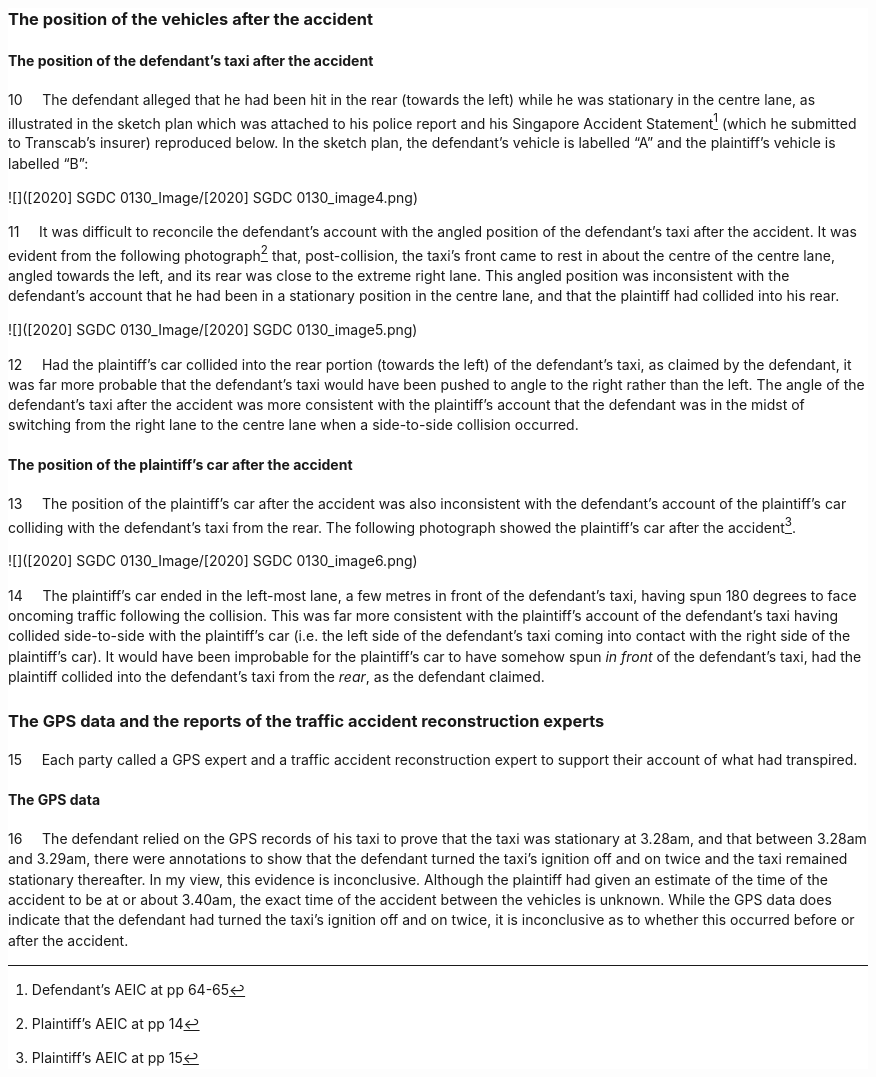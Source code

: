 ### The position of the vehicles after the accident

#### The position of the defendant’s taxi after the accident

10     The defendant alleged that he had been hit in the rear (towards the left) while he was stationary in the centre lane, as illustrated in the sketch plan which was attached to his police report and his Singapore Accident Statement[^6] (which he submitted to Transcab’s insurer) reproduced below. In the sketch plan, the defendant’s vehicle is labelled “A” and the plaintiff’s vehicle is labelled “B”:

![]([2020] SGDC 0130_Image/[2020] SGDC 0130_image4.png)

11     It was difficult to reconcile the defendant’s account with the angled position of the defendant’s taxi after the accident. It was evident from the following photograph[^7] that, post-collision, the taxi’s front came to rest in about the centre of the centre lane, angled towards the left, and its rear was close to the extreme right lane. This angled position was inconsistent with the defendant’s account that he had been in a stationary position in the centre lane, and that the plaintiff had collided into his rear.

![]([2020] SGDC 0130_Image/[2020] SGDC 0130_image5.png)

12     Had the plaintiff’s car collided into the rear portion (towards the left) of the defendant’s taxi, as claimed by the defendant, it was far more probable that the defendant’s taxi would have been pushed to angle to the right rather than the left. The angle of the defendant’s taxi after the accident was more consistent with the plaintiff’s account that the defendant was in the midst of switching from the right lane to the centre lane when a side-to-side collision occurred.

#### The position of the plaintiff’s car after the accident

13     The position of the plaintiff’s car after the accident was also inconsistent with the defendant’s account of the plaintiff’s car colliding with the defendant’s taxi from the rear. The following photograph showed the plaintiff’s car after the accident[^8].

![]([2020] SGDC 0130_Image/[2020] SGDC 0130_image6.png)

14     The plaintiff’s car ended in the left-most lane, a few metres in front of the defendant’s taxi, having spun 180 degrees to face oncoming traffic following the collision. This was far more consistent with the plaintiff’s account of the defendant’s taxi having collided side-to-side with the plaintiff’s car (i.e. the left side of the defendant’s taxi coming into contact with the right side of the plaintiff’s car). It would have been improbable for the plaintiff’s car to have somehow spun _in front_ of the defendant’s taxi, had the plaintiff collided into the defendant’s taxi from the _rear_, as the defendant claimed.

### The GPS data and the reports of the traffic accident reconstruction experts

15     Each party called a GPS expert and a traffic accident reconstruction expert to support their account of what had transpired.

#### The GPS data

16     The defendant relied on the GPS records of his taxi to prove that the taxi was stationary at 3.28am, and that between 3.28am and 3.29am, there were annotations to show that the defendant turned the taxi’s ignition off and on twice and the taxi remained stationary thereafter. In my view, this evidence is inconclusive. Although the plaintiff had given an estimate of the time of the accident to be at or about 3.40am, the exact time of the accident between the vehicles is unknown. While the GPS data does indicate that the defendant had turned the taxi’s ignition off and on twice, it is inconclusive as to whether this occurred before or after the accident.


[^1]: Defendant’s opening statement at para 3; Notes of Evidence (“NE”), 23 August 2019, 13/7- 18
[^2]: DCS at para 41
[^3]: Defendant’s AEIC at pp 18
[^4]: Defendant’s AEIC at pp 20
[^5]: Plaintiff’s Bundle of Documents filed 22 March 2019 at pp 64
[^6]: Defendant’s AEIC at pp 64-65
[^7]: Plaintiff’s AEIC at pp 14
[^8]: Plaintiff’s AEIC at pp 15
[^9]: NE, 29 August 2019, 40/11-41/1
[^10]: NE, 29 August 2019, 38/30-39/6
[^11]: NE, 29 August 2019, 35/13-24
[^12]: NE, 29 August 2019, 34/22-35/19 and 42/9-30
[^13]: Mr Ang’s AEIC at pp 22
[^14]: Mr Ang’s AEIC at pp 21
[^15]: Mr Ang’s AEIC at pp 26
[^16]: Mr Ang’s AEIC at pp 29
[^17]: Mr Lum’s AEIC at p 18, paras 54-55
[^18]: NE, 29 August 2019, 12/21-15/23
[^19]: NE, 29 August 2019, 35/13-24
[^20]: NE, 29 August 2019, 42/9-31
[^21]: DCS at para 24(b)
[^22]: Mr Lum’s AEIC at p 16, para 39
[^23]: NE, 16 August 2019, 53/12-24 and 66/11-19
[^24]: Mr Lum’s AEIC at p 15, para 30
[^25]: Mr Lum’s AEIC at p 14, paras 24-27
[^26]: Mr Lum’s AEIC at p 15, para 35
[^27]: NE, 26 August 2019, 4/18-22
[^28]: Mr Lum’s AEIC at pp 94-111
[^29]: NE, 26 August 2018, 48/3-49/13